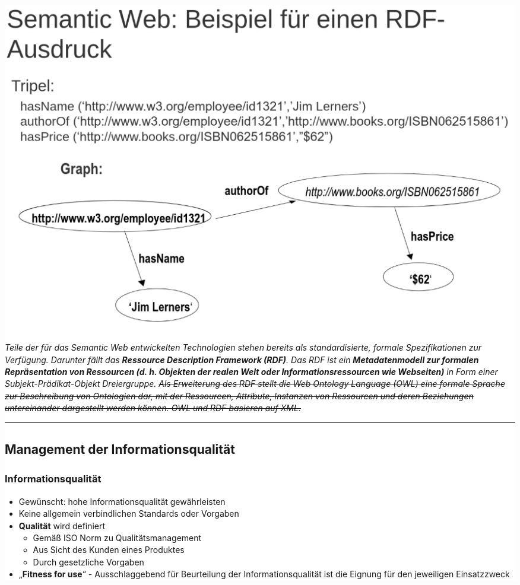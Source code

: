 ![](8.png)

_Teile der für das Semantic Web entwickelten Technologien stehen bereits als standardisierte, formale Spezifikationen zur Verfügung. Darunter fällt das **Ressource Description
Framework (RDF)**. Das RDF ist ein **Metadatenmodell zur formalen Repräsentation von Ressourcen (d. h. Objekten der realen Welt oder Informationsressourcen wie Webseiten)** in Form einer Subjekt-Prädikat-Objekt Dreiergruppe. ~~Als Erweiterung
des RDF stellt die Web Ontology Language (OWL) eine formale Sprache zur Beschreibung von Ontologien dar, mit der Ressourcen, Attribute, Instanzen von Ressourcen und deren Beziehungen untereinander dargestellt werden können. OWL und RDF basieren auf
XML.~~_

---

## Management der Informationsqualität

### Informationsqualität

* Gewünscht: hohe Informationsqualität gewährleisten
* Keine allgemein verbindlichen Standards oder Vorgaben
* **Qualität** wird definiert
  - Gemäß ISO Norm zu Qualitätsmanagement
  - Aus Sicht des Kunden eines Produktes
  - Durch gesetzliche Vorgaben
* „**Fitness for use**“ - Ausschlaggebend für Beurteilung der
Informationsqualität ist die Eignung für den jeweiligen Einsatzzweck
